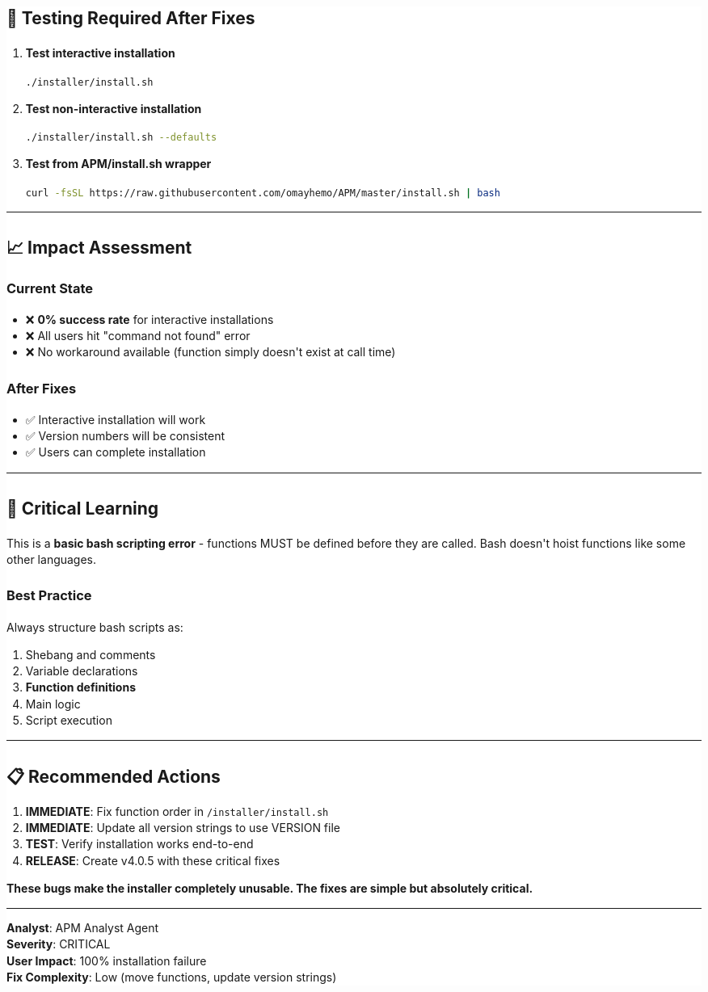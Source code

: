 
## 🎯 Testing Required After Fixes

1. **Test interactive installation**
   ```bash
   ./installer/install.sh
   ```

2. **Test non-interactive installation**
   ```bash
   ./installer/install.sh --defaults
   ```

3. **Test from APM/install.sh wrapper**
   ```bash
   curl -fsSL https://raw.githubusercontent.com/omayhemo/APM/master/install.sh | bash
   ```

---

## 📈 Impact Assessment

### Current State
- ❌ **0% success rate** for interactive installations
- ❌ All users hit "command not found" error
- ❌ No workaround available (function simply doesn't exist at call time)

### After Fixes
- ✅ Interactive installation will work
- ✅ Version numbers will be consistent
- ✅ Users can complete installation

---

## 🚨 Critical Learning

This is a **basic bash scripting error** - functions MUST be defined before they are called. Bash doesn't hoist functions like some other languages.

### Best Practice
Always structure bash scripts as:
1. Shebang and comments
2. Variable declarations
3. **Function definitions**
4. Main logic
5. Script execution

---

## 📋 Recommended Actions

1. **IMMEDIATE**: Fix function order in `/installer/install.sh`
2. **IMMEDIATE**: Update all version strings to use VERSION file
3. **TEST**: Verify installation works end-to-end
4. **RELEASE**: Create v4.0.5 with these critical fixes

**These bugs make the installer completely unusable. The fixes are simple but absolutely critical.**

---

**Analyst**: APM Analyst Agent  
**Severity**: CRITICAL  
**User Impact**: 100% installation failure  
**Fix Complexity**: Low (move functions, update version strings)